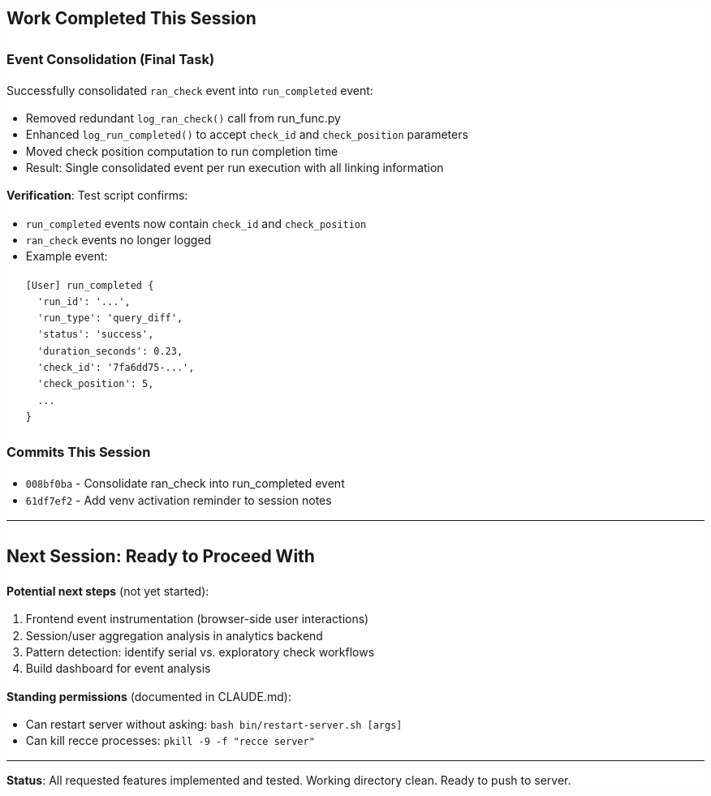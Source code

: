 ## Work Completed This Session

### Event Consolidation (Final Task)
Successfully consolidated `ran_check` event into `run_completed` event:
- Removed redundant `log_ran_check()` call from run_func.py
- Enhanced `log_run_completed()` to accept `check_id` and `check_position` parameters
- Moved check position computation to run completion time
- Result: Single consolidated event per run execution with all linking information

**Verification**: Test script confirms:
- `run_completed` events now contain `check_id` and `check_position`
- `ran_check` events no longer logged
- Example event:
  ```
  [User] run_completed {
    'run_id': '...',
    'run_type': 'query_diff',
    'status': 'success',
    'duration_seconds': 0.23,
    'check_id': '7fa6dd75-...',
    'check_position': 5,
    ...
  }
  ```

### Commits This Session
- `008bf0ba` - Consolidate ran_check into run_completed event
- `61df7ef2` - Add venv activation reminder to session notes

---

## Next Session: Ready to Proceed With

**Potential next steps** (not yet started):
1. Frontend event instrumentation (browser-side user interactions)
2. Session/user aggregation analysis in analytics backend
3. Pattern detection: identify serial vs. exploratory check workflows
4. Build dashboard for event analysis

**Standing permissions** (documented in CLAUDE.md):
- Can restart server without asking: `bash bin/restart-server.sh [args]`
- Can kill recce processes: `pkill -9 -f "recce server"`

---

**Status**: All requested features implemented and tested. Working directory clean. Ready to push to server.
